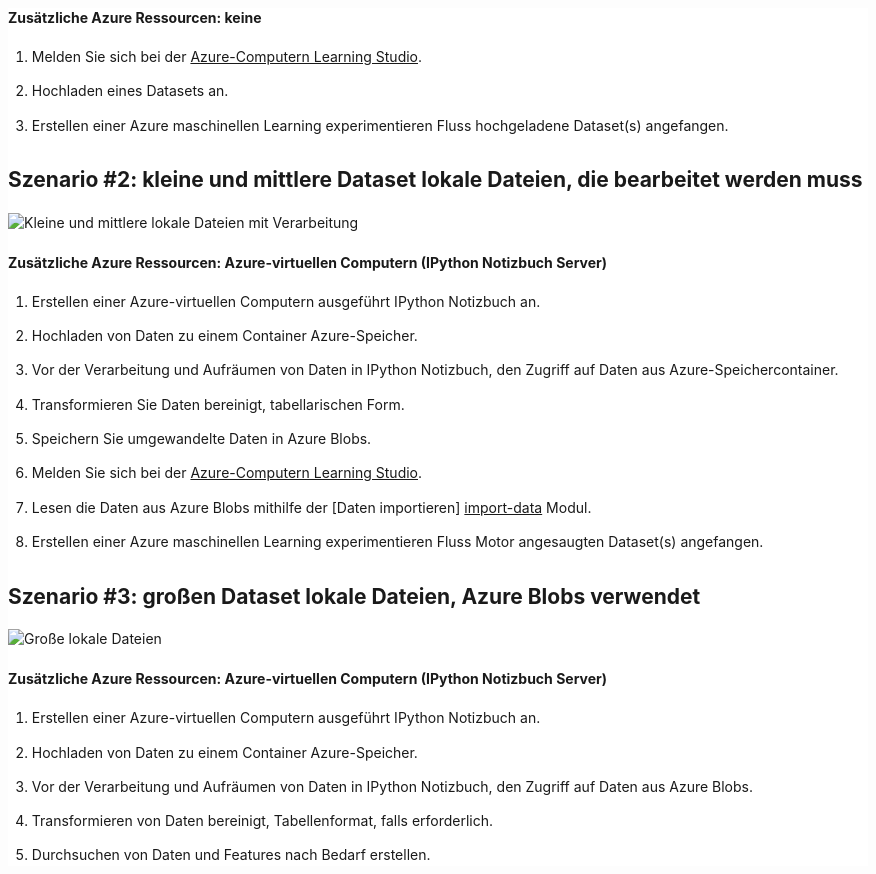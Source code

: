 #### <a name="additional-azure-resources-none"></a>Zusätzliche Azure Ressourcen: keine

1.  Melden Sie sich bei der [Azure-Computern Learning Studio](https://studio.azureml.net/).

2.  Hochladen eines Datasets an.

3.  Erstellen einer Azure maschinellen Learning experimentieren Fluss hochgeladene Dataset(s) angefangen.

## <a name="smalllocalprocess"></a>Szenario \#2: kleine und mittlere Dataset lokale Dateien, die bearbeitet werden muss

![Kleine und mittlere lokale Dateien mit Verarbeitung][2]

#### <a name="additional-azure-resources-azure-virtual-machine-ipython-notebook-server"></a>Zusätzliche Azure Ressourcen: Azure-virtuellen Computern (IPython Notizbuch Server)

1.  Erstellen einer Azure-virtuellen Computern ausgeführt IPython Notizbuch an.

2.  Hochladen von Daten zu einem Container Azure-Speicher.

3.  Vor der Verarbeitung und Aufräumen von Daten in IPython Notizbuch, den Zugriff auf Daten aus Azure-Speichercontainer.

4.  Transformieren Sie Daten bereinigt, tabellarischen Form.

5.  Speichern Sie umgewandelte Daten in Azure Blobs.

6.  Melden Sie sich bei der [Azure-Computern Learning Studio](https://studio.azureml.net/).

7.  Lesen die Daten aus Azure Blobs mithilfe der [Daten importieren] [ import-data] Modul.

8. Erstellen einer Azure maschinellen Learning experimentieren Fluss Motor angesaugten Dataset(s) angefangen.

## <a name="largelocal"></a>Szenario \#3: großen Dataset lokale Dateien, Azure Blobs verwendet

![Große lokale Dateien][3]

#### <a name="additional-azure-resources-azure-virtual-machine-ipython-notebook-server"></a>Zusätzliche Azure Ressourcen: Azure-virtuellen Computern (IPython Notizbuch Server)

1.  Erstellen einer Azure-virtuellen Computern ausgeführt IPython Notizbuch an.

2.  Hochladen von Daten zu einem Container Azure-Speicher.

3.  Vor der Verarbeitung und Aufräumen von Daten in IPython Notizbuch, den Zugriff auf Daten aus Azure Blobs.

4.  Transformieren von Daten bereinigt, Tabellenformat, falls erforderlich.

5.  Durchsuchen von Daten und Features nach Bedarf erstellen.


[1]: ./media/machine-learning-data-science-plan-sample-scenarios/dsp-plan-small-in-aml.png
[2]: ./media/machine-learning-data-science-plan-sample-scenarios/dsp-plan-local-with-processing.png
[3]: ./media/machine-learning-data-science-plan-sample-scenarios/dsp-plan-local-large.png
[4]: ./media/machine-learning-data-science-plan-sample-scenarios/dsp-plan-local-to-db.png
[5]: ./media/machine-learning-data-science-plan-sample-scenarios/dsp-plan-large-to-db.png
[6]: ./media/machine-learning-data-science-plan-sample-scenarios/dsp-plan-db-to-db.png
[7]: ./media/machine-learning-data-science-plan-sample-scenarios/dsp-plan-attach-db.png
[8]: ./media/machine-learning-data-science-plan-sample-scenarios/dsp-plan-sample-scenarios.png
[9]: ./media/machine-learning-data-science-plan-sample-scenarios/dsp-plan-local-to-hive.png
[import-data]: https://msdn.microsoft.com/library/azure/4e1b0fe6-aded-4b3f-a36f-39b8862b9004/